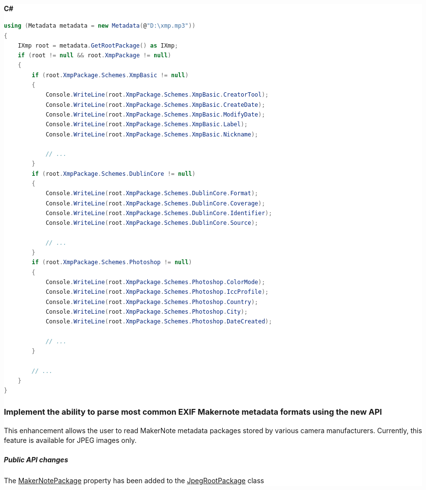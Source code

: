 **C#**

```csharp
using (Metadata metadata = new Metadata(@"D:\xmp.mp3"))
{
	IXmp root = metadata.GetRootPackage() as IXmp;
	if (root != null && root.XmpPackage != null)
	{
		if (root.XmpPackage.Schemes.XmpBasic != null)
		{
			Console.WriteLine(root.XmpPackage.Schemes.XmpBasic.CreatorTool);
			Console.WriteLine(root.XmpPackage.Schemes.XmpBasic.CreateDate);
			Console.WriteLine(root.XmpPackage.Schemes.XmpBasic.ModifyDate);
			Console.WriteLine(root.XmpPackage.Schemes.XmpBasic.Label);
			Console.WriteLine(root.XmpPackage.Schemes.XmpBasic.Nickname);

			// ...
		}
		if (root.XmpPackage.Schemes.DublinCore != null)
		{
			Console.WriteLine(root.XmpPackage.Schemes.DublinCore.Format);
			Console.WriteLine(root.XmpPackage.Schemes.DublinCore.Coverage);
			Console.WriteLine(root.XmpPackage.Schemes.DublinCore.Identifier);
			Console.WriteLine(root.XmpPackage.Schemes.DublinCore.Source);

			// ...
		}
		if (root.XmpPackage.Schemes.Photoshop != null)
		{
			Console.WriteLine(root.XmpPackage.Schemes.Photoshop.ColorMode);
			Console.WriteLine(root.XmpPackage.Schemes.Photoshop.IccProfile);
			Console.WriteLine(root.XmpPackage.Schemes.Photoshop.Country);
			Console.WriteLine(root.XmpPackage.Schemes.Photoshop.City);
			Console.WriteLine(root.XmpPackage.Schemes.Photoshop.DateCreated);

			// ... 
		}

		// ...
	}
}
```

### Implement the ability to parse most common EXIF Makernote metadata formats using the new API

This enhancement allows the user to read MakerNote metadata packages stored by various camera manufacturers. Currently, this feature is available for JPEG images only.

##### Public API changes

The [MakerNotePackage](https://apireference.groupdocs.com/net/metadata/groupdocs.metadata.formats.image/jpegrootpackage/properties/makernotepackage) property has been added to the [JpegRootPackage](https://apireference.groupdocs.com/net/metadata/groupdocs.metadata.formats.image/jpegrootpackage) class
